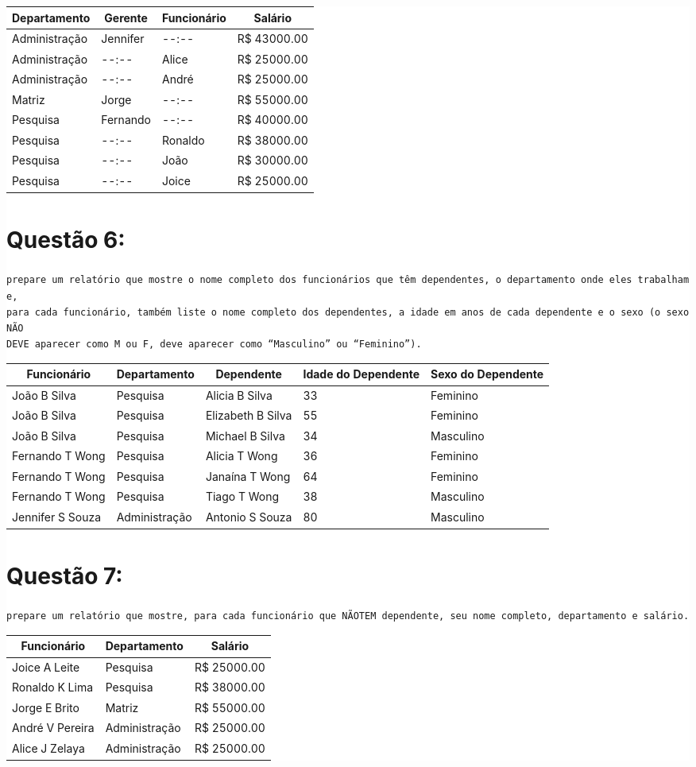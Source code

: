 | Departamento    | Gerente  | Funcionário  | Salário     |
|-----------------|----------|--------------|-------------|
| Administração   | Jennifer | --:--        | R$ 43000.00 |
| Administração   | --:--    | Alice        | R$ 25000.00 |
| Administração   | --:--    | André        | R$ 25000.00 |
| Matriz          | Jorge    | --:--        | R$ 55000.00 |
| Pesquisa        | Fernando | --:--        | R$ 40000.00 |
| Pesquisa        | --:--    | Ronaldo      | R$ 38000.00 |
| Pesquisa        | --:--    | João         | R$ 30000.00 |
| Pesquisa        | --:--    | Joice        | R$ 25000.00 |
##


# **Questão 6:**
```
prepare um relatório que mostre o nome completo dos funcionários que têm dependentes, o departamento onde eles trabalham e, 
para cada funcionário, também liste o nome completo dos dependentes, a idade em anos de cada dependente e o sexo (o sexo NÃO 
DEVE aparecer como M ou F, deve aparecer como “Masculino” ou “Feminino”).
```

| Funcionário      | Departamento    | Dependente        | Idade do Dependente | Sexo do Dependente |
|------------------|-----------------|-------------------|---------------------|--------------------|
| João B Silva     | Pesquisa        | Alicia B Silva    |                  33 | Feminino           |
| João B Silva     | Pesquisa        | Elizabeth B Silva |                  55 | Feminino           |
| João B Silva     | Pesquisa        | Michael B Silva   |                  34 | Masculino          |
| Fernando T Wong  | Pesquisa        | Alicia T Wong     |                  36 | Feminino           |
| Fernando T Wong  | Pesquisa        | Janaína T Wong    |                  64 | Feminino           |
| Fernando T Wong  | Pesquisa        | Tiago T Wong      |                  38 | Masculino          |
| Jennifer S Souza | Administração   | Antonio S Souza   |                  80 | Masculino          |
##


# **Questão 7:**
```
prepare um relatório que mostre, para cada funcionário que NÃOTEM dependente, seu nome completo, departamento e salário.
```

| Funcionário      | Departamento    | Salário     |
|------------------|-----------------|-------------|
| Joice A Leite    | Pesquisa        | R$ 25000.00 |
| Ronaldo K Lima   | Pesquisa        | R$ 38000.00 |
| Jorge E Brito    | Matriz          | R$ 55000.00 |
| André V Pereira  | Administração   | R$ 25000.00 |
| Alice J Zelaya   | Administração   | R$ 25000.00 |
##
